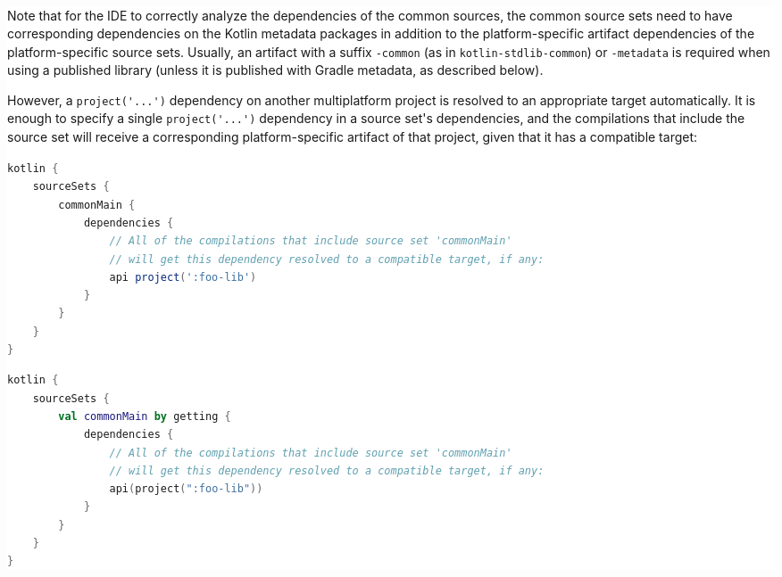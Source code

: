 Note that for the IDE to correctly analyze the dependencies of the common sources, the common source sets need to have 
corresponding dependencies on the Kotlin metadata packages in addition to the platform-specific artifact dependencies 
of the platform-specific source sets. Usually, an artifact with a suffix 
`-common` (as in `kotlin-stdlib-common`) or `-metadata` is required when using a published library (unless it is 
published with Gradle metadata, as described below).

However, a `project('...')` dependency on another multiplatform project is resolved to an appropriate target
automatically. It is enough to specify a single `project('...')` dependency in a source set's dependencies, 
and the compilations that include the source set will receive a corresponding platform-specific artifact of 
that project, given that it has a compatible target:

<div class="multi-language-sample" data-lang="groovy">
<div class="sample" markdown="1" theme="idea" mode='groovy'>

```groovy
kotlin {
    sourceSets {
        commonMain {
            dependencies {
                // All of the compilations that include source set 'commonMain'
                // will get this dependency resolved to a compatible target, if any:
                api project(':foo-lib')
            }
        }
    }
}
```

</div>  
</div>  

<div class="multi-language-sample" data-lang="kotlin">
<div class="sample" markdown="1" theme="idea" mode='kotlin' data-highlight-only>

```kotlin
kotlin {
    sourceSets {
        val commonMain by getting {
            dependencies {
                // All of the compilations that include source set 'commonMain'
                // will get this dependency resolved to a compatible target, if any:
                api(project(":foo-lib"))
            }
        }
    }
}
```

</div>
</div>
